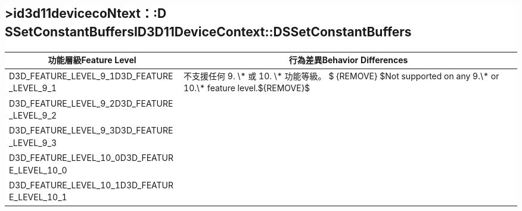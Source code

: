 

 

## <a name="id3d11devicecontextdssetconstantbuffers"></a><span data-ttu-id="1276e-328">>id3d11devicecoNtext：:D SSetConstantBuffers</span><span class="sxs-lookup"><span data-stu-id="1276e-328">ID3D11DeviceContext::DSSetConstantBuffers</span></span>



<table>
<thead>
<tr class="header">
<th><span data-ttu-id="1276e-329">功能層級</span><span class="sxs-lookup"><span data-stu-id="1276e-329">Feature Level</span></span></th>
<th><span data-ttu-id="1276e-330">行為差異</span><span class="sxs-lookup"><span data-stu-id="1276e-330">Behavior Differences</span></span></th>
</tr>
</thead>
<tbody>
<tr class="odd">
<td><span data-ttu-id="1276e-331">D3D_FEATURE_LEVEL_9_1</span><span class="sxs-lookup"><span data-stu-id="1276e-331">D3D_FEATURE_LEVEL_9_1</span></span></td>
<td rowspan="5"><span data-ttu-id="1276e-332">不支援任何 9. \* 或 10. \* 功能等級。 $ {REMOVE} $</span><span class="sxs-lookup"><span data-stu-id="1276e-332">Not supported on any 9.\* or 10.\* feature level.${REMOVE}$</span></span><br />
</td>
</tr>
<tr class="even">
<td><span data-ttu-id="1276e-333">D3D_FEATURE_LEVEL_9_2</span><span class="sxs-lookup"><span data-stu-id="1276e-333">D3D_FEATURE_LEVEL_9_2</span></span></td>

</tr>
<tr class="odd">
<td><span data-ttu-id="1276e-334">D3D_FEATURE_LEVEL_9_3</span><span class="sxs-lookup"><span data-stu-id="1276e-334">D3D_FEATURE_LEVEL_9_3</span></span></td>

</tr>
<tr class="even">
<td><span data-ttu-id="1276e-335">D3D_FEATURE_LEVEL_10_0</span><span class="sxs-lookup"><span data-stu-id="1276e-335">D3D_FEATURE_LEVEL_10_0</span></span></td>

</tr>
<tr class="odd">
<td><span data-ttu-id="1276e-336">D3D_FEATURE_LEVEL_10_1</span><span class="sxs-lookup"><span data-stu-id="1276e-336">D3D_FEATURE_LEVEL_10_1</span></span></td>

</tr>
</tbody>
</table>



 
